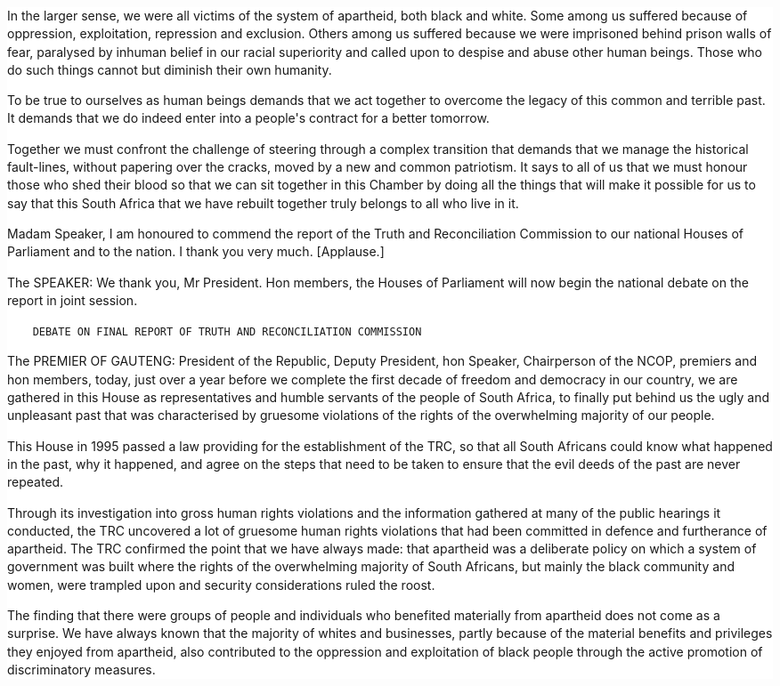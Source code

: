 In the larger sense, we were all victims of the system  of  apartheid,  both
black  and  white.  Some  among   us   suffered   because   of   oppression,
exploitation, repression and exclusion. Others among us suffered because  we
were imprisoned behind prison walls of fear, paralysed by inhuman belief  in
our racial superiority and called upon to  despise  and  abuse  other  human
beings. Those who do such things cannot but diminish their own humanity.

To be true to ourselves as human beings demands  that  we  act  together  to
overcome the legacy of this common and terrible past. It demands that we  do
indeed enter into a people's contract for a better tomorrow.

Together we must confront  the  challenge  of  steering  through  a  complex
transition that demands that we manage the historical  fault-lines,  without
papering over the cracks, moved by a new and common patriotism.
It says to all of us that we must honour those who shed their blood so  that
we can sit together in this Chamber by doing all the things that  will  make
it possible for us to say that  this  South  Africa  that  we  have  rebuilt
together truly belongs to all who live in it.

Madam Speaker, I am  honoured  to  commend  the  report  of  the  Truth  and
Reconciliation Commission to our national Houses of Parliament  and  to  the
nation. I thank you very much. [Applause.]

The SPEAKER: We  thank  you,  Mr  President.  Hon  members,  the  Houses  of
Parliament will now begin  the  national  debate  on  the  report  in  joint
session.

        DEBATE ON FINAL REPORT OF TRUTH AND RECONCILIATION COMMISSION

The PREMIER OF GAUTENG: President of the  Republic,  Deputy  President,  hon
Speaker, Chairperson of the NCOP, premiers  and  hon  members,  today,  just
over a year before we complete the first decade of freedom and democracy  in
our country, we are gathered in this House  as  representatives  and  humble
servants of the people of South Africa, to finally put behind  us  the  ugly
and unpleasant past that was characterised by  gruesome  violations  of  the
rights of the overwhelming majority of our people.

This House in 1995 passed a law providing for the establishment of the  TRC,
so that all South Africans could know what happened  in  the  past,  why  it
happened, and agree on the steps that need to be taken to  ensure  that  the
evil deeds of the past are never repeated.

Through its  investigation  into  gross  human  rights  violations  and  the
information gathered at many of the public hearings it  conducted,  the  TRC
uncovered a lot of gruesome human rights violations that had been  committed
in defence and furtherance of apartheid. The TRC confirmed  the  point  that
we have always made: that apartheid was  a  deliberate  policy  on  which  a
system of  government  was  built  where  the  rights  of  the  overwhelming
majority of South Africans, but mainly the black community and  women,  were
trampled upon and security considerations ruled the roost.

The finding that there were groups of people and individuals  who  benefited
materially from apartheid does not come as a surprise. We have always  known
that the majority of whites and businesses, partly because of  the  material
benefits and privileges they enjoyed from  apartheid,  also  contributed  to
the  oppression  and  exploitation  of  black  people  through  the   active
promotion of discriminatory measures.
